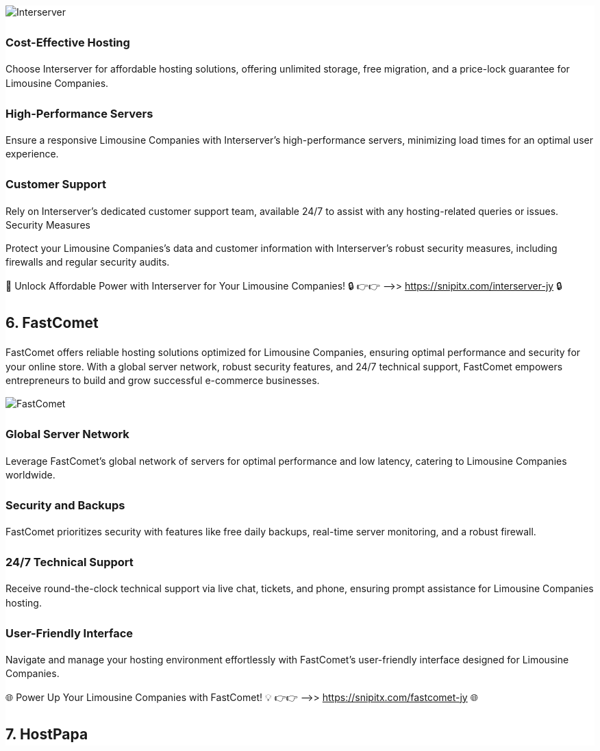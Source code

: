 ![Interserver](https://i.imgur.com/OM5dOEW.jpeg "Interserver Hosting")

### Cost-Effective Hosting
Choose Interserver for affordable hosting solutions, offering unlimited storage, free migration, and a price-lock guarantee for Limousine Companies.

### High-Performance Servers
Ensure a responsive Limousine Companies with Interserver’s high-performance servers, minimizing load times for an optimal user experience.

### Customer Support
Rely on Interserver’s dedicated customer support team, available 24/7 to assist with any hosting-related queries or issues.
Security Measures

Protect your Limousine Companies’s data and customer information with Interserver’s robust security measures, including firewalls and regular security audits.

💸 Unlock Affordable Power with Interserver for Your Limousine Companies! 🔒
👉👉 -->> https://snipitx.com/interserver-jy 🔒

## 6. FastComet

FastComet offers reliable hosting solutions optimized for Limousine Companies, ensuring optimal performance and security for your online store. With a global server network, robust security features, and 24/7 technical support, FastComet empowers entrepreneurs to build and grow successful e-commerce businesses.

![FastComet](https://i.imgur.com/7qgXuWp.png "FastComet Hosting")

### Global Server Network
Leverage FastComet’s global network of servers for optimal performance and low latency, catering to Limousine Companies worldwide.

### Security and Backups
FastComet prioritizes security with features like free daily backups, real-time server monitoring, and a robust firewall.

### 24/7 Technical Support
Receive round-the-clock technical support via live chat, tickets, and phone, ensuring prompt assistance for Limousine Companies hosting.

### User-Friendly Interface
Navigate and manage your hosting environment effortlessly with FastComet’s user-friendly interface designed for Limousine Companies.

🌐 Power Up Your Limousine Companies with FastComet! 💡
👉👉 -->> https://snipitx.com/fastcomet-jy 🌐

## 7. HostPapa
